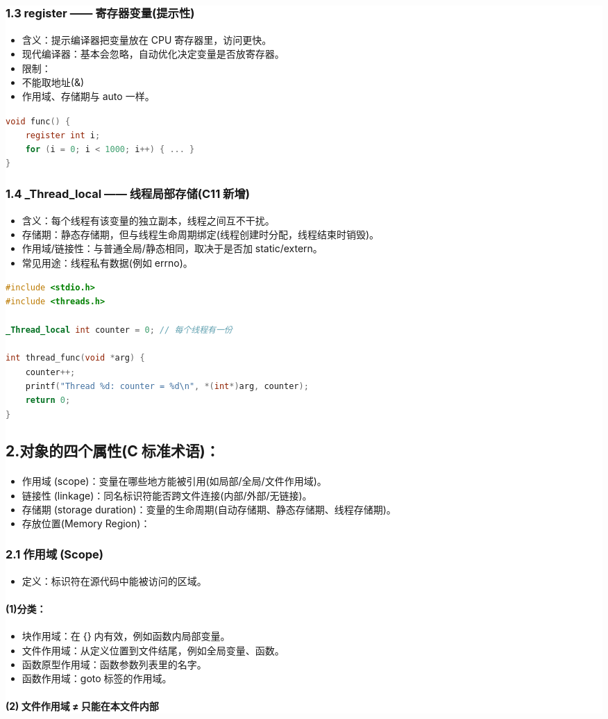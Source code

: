 ### 1.3 register —— 寄存器变量(提示性)

* 含义：提示编译器把变量放在 CPU 寄存器里，访问更快。
* 现代编译器：基本会忽略，自动优化决定变量是否放寄存器。
* 限制：
* 不能取地址(&)
* 作用域、存储期与 auto 一样。

```c
void func() {
    register int i;
    for (i = 0; i < 1000; i++) { ... }
}
```

### 1.4 _Thread_local —— 线程局部存储(C11 新增)

* 含义：每个线程有该变量的独立副本，线程之间互不干扰。
* 存储期：静态存储期，但与线程生命周期绑定(线程创建时分配，线程结束时销毁)。
* 作用域/链接性：与普通全局/静态相同，取决于是否加 static/extern。
* 常见用途：线程私有数据(例如 errno)。

```c
#include <stdio.h>
#include <threads.h>

_Thread_local int counter = 0; // 每个线程有一份

int thread_func(void *arg) {
    counter++;
    printf("Thread %d: counter = %d\n", *(int*)arg, counter);
    return 0;
}
```

## 2.对象的四个属性(C 标准术语)：

* 作用域 (scope)：变量在哪些地方能被引用(如局部/全局/文件作用域)。
* 链接性 (linkage)：同名标识符能否跨文件连接(内部/外部/无链接)。
* 存储期 (storage duration)：变量的生命周期(自动存储期、静态存储期、线程存储期)。
* 存放位置(Memory Region)：

### 2.1 作用域 (Scope)

* 定义：标识符在源代码中能被访问的区域。

#### (1)分类：

* 块作用域：在 {} 内有效，例如函数内局部变量。
* 文件作用域：从定义位置到文件结尾，例如全局变量、函数。
* 函数原型作用域：函数参数列表里的名字。
* 函数作用域：goto 标签的作用域。

#### (2) 文件作用域 ≠ 只能在本文件内部
